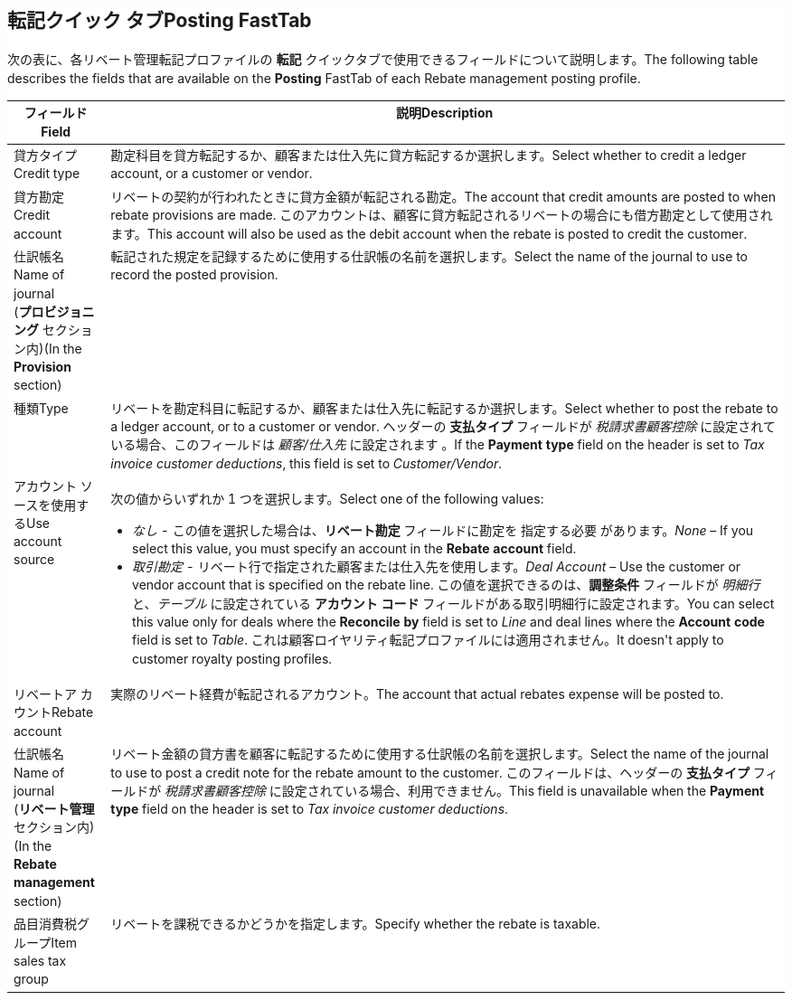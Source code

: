 ## <a name="posting-fasttab"></a><span data-ttu-id="cd0a6-191">転記クイック タブ</span><span class="sxs-lookup"><span data-stu-id="cd0a6-191">Posting FastTab</span></span>

<span data-ttu-id="cd0a6-192">次の表に、各リベート管理転記プロファイルの **転記** クイックタブで使用できるフィールドについて説明します。</span><span class="sxs-lookup"><span data-stu-id="cd0a6-192">The following table describes the fields that are available on the **Posting** FastTab of each Rebate management posting profile.</span></span>

| <span data-ttu-id="cd0a6-193">フィールド</span><span class="sxs-lookup"><span data-stu-id="cd0a6-193">Field</span></span> | <span data-ttu-id="cd0a6-194">説明</span><span class="sxs-lookup"><span data-stu-id="cd0a6-194">Description</span></span> |
|---|---|
| <span data-ttu-id="cd0a6-195">貸方タイプ</span><span class="sxs-lookup"><span data-stu-id="cd0a6-195">Credit type</span></span> | <span data-ttu-id="cd0a6-196">勘定科目を貸方転記するか、顧客または仕入先に貸方転記するか選択します。</span><span class="sxs-lookup"><span data-stu-id="cd0a6-196">Select whether to credit a ledger account, or a customer or vendor.</span></span> |
| <span data-ttu-id="cd0a6-197">貸方勘定</span><span class="sxs-lookup"><span data-stu-id="cd0a6-197">Credit account</span></span> | <span data-ttu-id="cd0a6-198">リベートの契約が行われたときに貸方金額が転記される勘定。</span><span class="sxs-lookup"><span data-stu-id="cd0a6-198">The account that credit amounts are posted to when rebate provisions are made.</span></span> <span data-ttu-id="cd0a6-199">このアカウントは、顧客に貸方転記されるリベートの場合にも借方勘定として使用されます。</span><span class="sxs-lookup"><span data-stu-id="cd0a6-199">This account will also be used as the debit account when the rebate is posted to credit the customer.</span></span> |
| <span data-ttu-id="cd0a6-200">仕訳帳名</span><span class="sxs-lookup"><span data-stu-id="cd0a6-200">Name of journal</span></span><br><span data-ttu-id="cd0a6-201">(**プロビジョニング** セクション内)</span><span class="sxs-lookup"><span data-stu-id="cd0a6-201">(In the **Provision** section)</span></span> | <span data-ttu-id="cd0a6-202">転記された規定を記録するために使用する仕訳帳の名前を選択します。</span><span class="sxs-lookup"><span data-stu-id="cd0a6-202">Select the name of the journal to use to record the posted provision.</span></span> |
| <span data-ttu-id="cd0a6-203">種類</span><span class="sxs-lookup"><span data-stu-id="cd0a6-203">Type</span></span> | <span data-ttu-id="cd0a6-204">リベートを勘定科目に転記するか、顧客または仕入先に転記するか選択します。</span><span class="sxs-lookup"><span data-stu-id="cd0a6-204">Select whether to post the rebate to a ledger account, or to a customer or vendor.</span></span> <span data-ttu-id="cd0a6-205">ヘッダーの **支払タイプ** フィールドが *税請求書顧客控除* に設定されている場合、このフィールドは *顧客/仕入先* に設定されます 。</span><span class="sxs-lookup"><span data-stu-id="cd0a6-205">If the **Payment type** field on the header is set to *Tax invoice customer deductions*, this field is set to *Customer/Vendor*.</span></span> |
| <span data-ttu-id="cd0a6-206">アカウント ソースを使用する</span><span class="sxs-lookup"><span data-stu-id="cd0a6-206">Use account source</span></span> | <p><span data-ttu-id="cd0a6-207">次の値からいずれか 1 つを選択します。</span><span class="sxs-lookup"><span data-stu-id="cd0a6-207">Select one of the following values:</span></span></p><ul><li><span data-ttu-id="cd0a6-208">*なし* - この値を選択した場合は、**リベート勘定** フィールドに勘定を 指定する必要 があります。</span><span class="sxs-lookup"><span data-stu-id="cd0a6-208">*None* – If you select this value, you must specify an account in the **Rebate account** field.</span></span></li><li><span data-ttu-id="cd0a6-209">*取引勘定* - リベート行で指定された顧客または仕入先を使用します。</span><span class="sxs-lookup"><span data-stu-id="cd0a6-209">*Deal Account* – Use the customer or vendor account that is specified on the rebate line.</span></span> <span data-ttu-id="cd0a6-210">この値を選択できるのは、**調整条件** フィールドが *明細行* と、*テーブル* に設定されている **アカウント コード** フィールドがある取引明細行に設定されます。</span><span class="sxs-lookup"><span data-stu-id="cd0a6-210">You can select this value only for deals where the **Reconcile by** field is set to *Line* and deal lines where the **Account code** field is set to *Table*.</span></span> <span data-ttu-id="cd0a6-211">これは顧客ロイヤリティ転記プロファイルには適用されません。</span><span class="sxs-lookup"><span data-stu-id="cd0a6-211">It doesn't apply to customer royalty posting profiles.</span></span></li></ul> |
| <span data-ttu-id="cd0a6-212">リベートア カウント</span><span class="sxs-lookup"><span data-stu-id="cd0a6-212">Rebate account</span></span> | <span data-ttu-id="cd0a6-213">実際のリベート経費が転記されるアカウント。</span><span class="sxs-lookup"><span data-stu-id="cd0a6-213">The account that actual rebates expense will be posted to.</span></span> |
| <span data-ttu-id="cd0a6-214">仕訳帳名</span><span class="sxs-lookup"><span data-stu-id="cd0a6-214">Name of journal</span></span><br><span data-ttu-id="cd0a6-215">(**リベート管理** セクション内)</span><span class="sxs-lookup"><span data-stu-id="cd0a6-215">(In the **Rebate management** section)</span></span> | <span data-ttu-id="cd0a6-216">リベート金額の貸方書を顧客に転記するために使用する仕訳帳の名前を選択します。</span><span class="sxs-lookup"><span data-stu-id="cd0a6-216">Select the name of the journal to use to post a credit note for the rebate amount to the customer.</span></span> <span data-ttu-id="cd0a6-217">このフィールドは、ヘッダーの **支払タイプ** フィールドが *税請求書顧客控除* に設定されている場合、利用できません。</span><span class="sxs-lookup"><span data-stu-id="cd0a6-217">This field is unavailable when the **Payment type** field on the header is set to *Tax invoice customer deductions*.</span></span> |
| <span data-ttu-id="cd0a6-218">品目消費税グループ</span><span class="sxs-lookup"><span data-stu-id="cd0a6-218">Item sales tax group</span></span> | <span data-ttu-id="cd0a6-219">リベートを課税できるかどうかを指定します。</span><span class="sxs-lookup"><span data-stu-id="cd0a6-219">Specify whether the rebate is taxable.</span></span> |